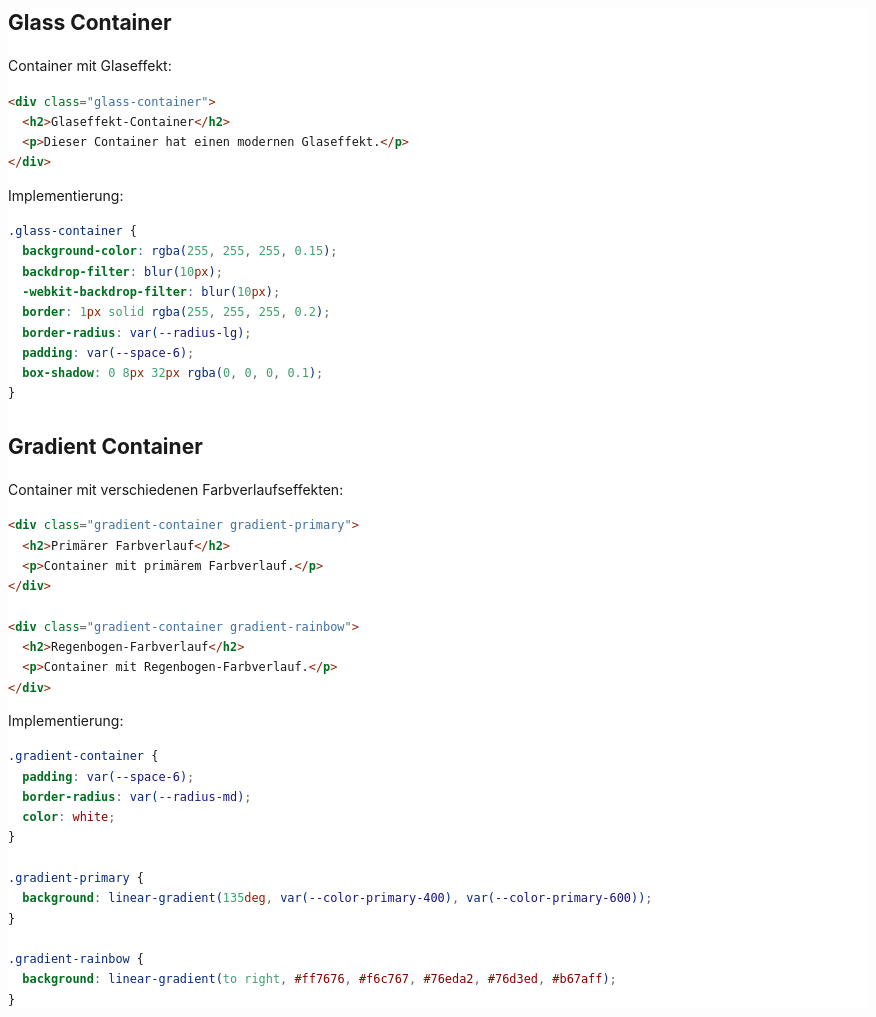 ## Glass Container

Container mit Glaseffekt:

```html
<div class="glass-container">
  <h2>Glaseffekt-Container</h2>
  <p>Dieser Container hat einen modernen Glaseffekt.</p>
</div>
```

Implementierung:

```css
.glass-container {
  background-color: rgba(255, 255, 255, 0.15);
  backdrop-filter: blur(10px);
  -webkit-backdrop-filter: blur(10px);
  border: 1px solid rgba(255, 255, 255, 0.2);
  border-radius: var(--radius-lg);
  padding: var(--space-6);
  box-shadow: 0 8px 32px rgba(0, 0, 0, 0.1);
}
```

## Gradient Container

Container mit verschiedenen Farbverlaufseffekten:

```html
<div class="gradient-container gradient-primary">
  <h2>Primärer Farbverlauf</h2>
  <p>Container mit primärem Farbverlauf.</p>
</div>

<div class="gradient-container gradient-rainbow">
  <h2>Regenbogen-Farbverlauf</h2>
  <p>Container mit Regenbogen-Farbverlauf.</p>
</div>
```

Implementierung:

```css
.gradient-container {
  padding: var(--space-6);
  border-radius: var(--radius-md);
  color: white;
}

.gradient-primary {
  background: linear-gradient(135deg, var(--color-primary-400), var(--color-primary-600));
}

.gradient-rainbow {
  background: linear-gradient(to right, #ff7676, #f6c767, #76eda2, #76d3ed, #b67aff);
}
```
